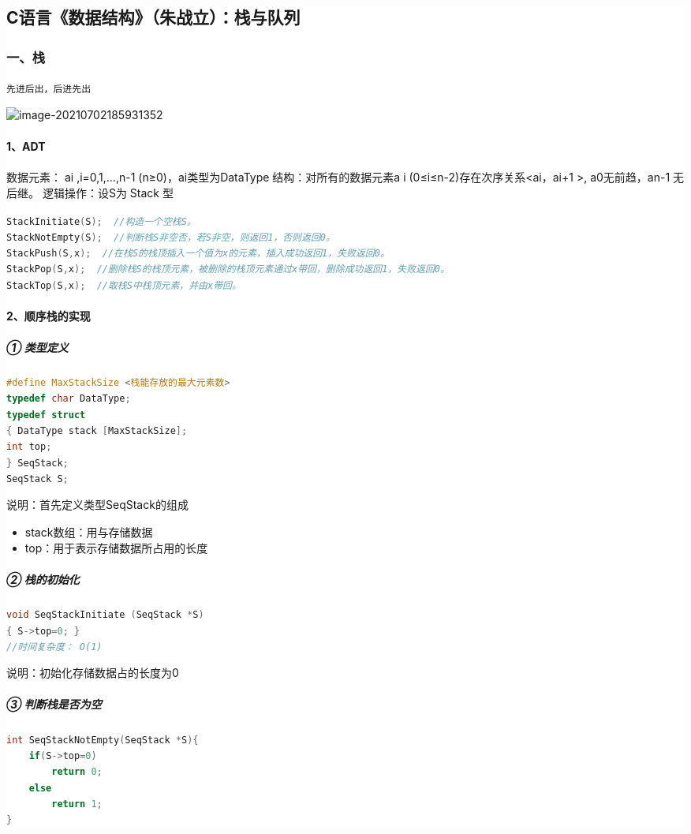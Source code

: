 ## C语言《数据结构》（朱战立）：栈与队列

### 一、栈

`先进后出，后进先出`

![image-20210702185931352](C:\Users\官二的磊子\Desktop\未来村村长\图片\image-20210702185931352.png)



#### 1、ADT

数据元素： ai ,i=0,1,…,n-1 (n≥0)，ai类型为DataType
结构：对所有的数据元素a i (0≤i≤n-2)存在次序关系<ai，ai+1 >, a0无前趋，an-1 无后继。
逻辑操作：设S为 Stack 型

```c
StackInitiate(S);  //构造一个空栈S。
StackNotEmpty(S);  //判断栈S非空否，若S非空，则返回1，否则返回0。
StackPush(S,x);  //在栈S的栈顶插入一个值为x的元素，插入成功返回1，失败返回0。
StackPop(S,x);  //删除栈S的栈顶元素，被删除的栈顶元素通过x带回，删除成功返回1，失败返回0。
StackTop(S,x);  //取栈S中栈顶元素，并由x带回。
```

#### 2、顺序栈的实现

##### ① 类型定义

```c
#define MaxStackSize <栈能存放的最大元素数>
typedef char DataType;
typedef struct
{ DataType stack [MaxStackSize];
int top;
} SeqStack;
SeqStack S;
```

说明：首先定义类型SeqStack的组成

- stack数组：用与存储数据
- top：用于表示存储数据所占用的长度

##### ② 栈的初始化

```c
void SeqStackInitiate (SeqStack *S)
{ S->top=0; }
//时间复杂度： O(1)
```

说明：初始化存储数据占的长度为0

##### ③ 判断栈是否为空

```c
int SeqStackNotEmpty(SeqStack *S){
    if(S->top=0)
        return 0;
    else
        return 1;
}
```
